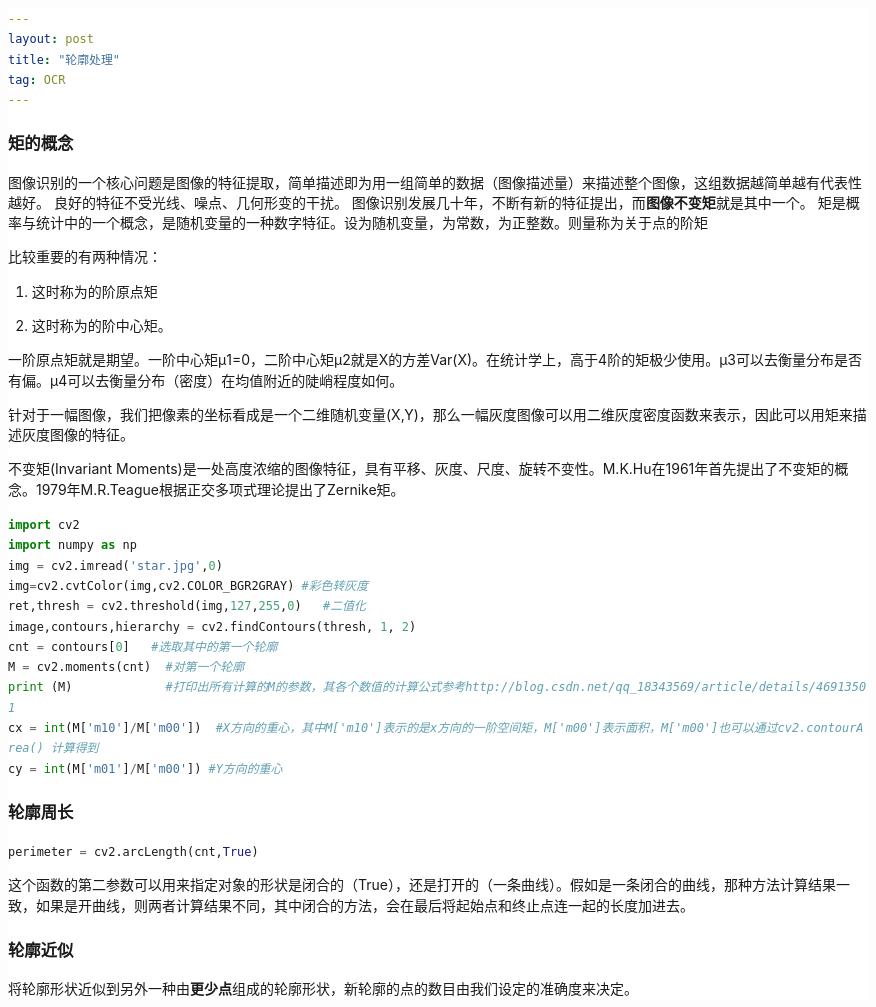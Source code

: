```yaml
---
layout: post
title: "轮廓处理"
tag: OCR
---
```


### 矩的概念

图像识别的一个核心问题是图像的特征提取，简单描述即为用一组简单的数据（图像描述量）来描述整个图像，这组数据越简单越有代表性越好。
良好的特征不受光线、噪点、几何形变的干扰。
图像识别发展几十年，不断有新的特征提出，而**图像不变矩**就是其中一个。
矩是概率与统计中的一个概念，是随机变量的一种数字特征。设为随机变量，为常数，为正整数。则量称为关于点的阶矩

比较重要的有两种情况：

1. 这时称为的阶原点矩

2. 这时称为的阶中心矩。

一阶原点矩就是期望。一阶中心矩μ1=0，二阶中心矩μ2就是X的方差Var(X)。在统计学上，高于4阶的矩极少使用。μ3可以去衡量分布是否有偏。μ4可以去衡量分布（密度）在均值附近的陡峭程度如何。

针对于一幅图像，我们把像素的坐标看成是一个二维随机变量(X,Y)，那么一幅灰度图像可以用二维灰度密度函数来表示，因此可以用矩来描述灰度图像的特征。

不变矩(Invariant Moments)是一处高度浓缩的图像特征，具有平移、灰度、尺度、旋转不变性。M.K.Hu在1961年首先提出了不变矩的概念。1979年M.R.Teague根据正交多项式理论提出了Zernike矩。

~~~python
import cv2
import numpy as np
img = cv2.imread('star.jpg',0)
img=cv2.cvtColor(img,cv2.COLOR_BGR2GRAY) #彩色转灰度
ret,thresh = cv2.threshold(img,127,255,0)   #二值化
image,contours,hierarchy = cv2.findContours(thresh, 1, 2)
cnt = contours[0]   #选取其中的第一个轮廓
M = cv2.moments(cnt)  #对第一个轮廓
print (M)             #打印出所有计算的M的参数，其各个数值的计算公式参考http://blog.csdn.net/qq_18343569/article/details/46913501
cx = int(M['m10']/M['m00'])  #X方向的重心，其中M['m10']表示的是x方向的一阶空间矩，M['m00']表示面积，M['m00']也可以通过cv2.contourArea() 计算得到
cy = int(M['m01']/M['m00']) #Y方向的重心
~~~

### 轮廓周长

~~~python
perimeter = cv2.arcLength(cnt,True)
~~~

这个函数的第二参数可以用来指定对象的形状是闭合的（True），还是打开的（一条曲线）。假如是一条闭合的曲线，那种方法计算结果一致，如果是开曲线，则两者计算结果不同，其中闭合的方法，会在最后将起始点和终止点连一起的长度加进去。

### 轮廓近似

将轮廓形状近似到另外一种由**更少点**组成的轮廓形状，新轮廓的点的数目由我们设定的准确度来决定。
